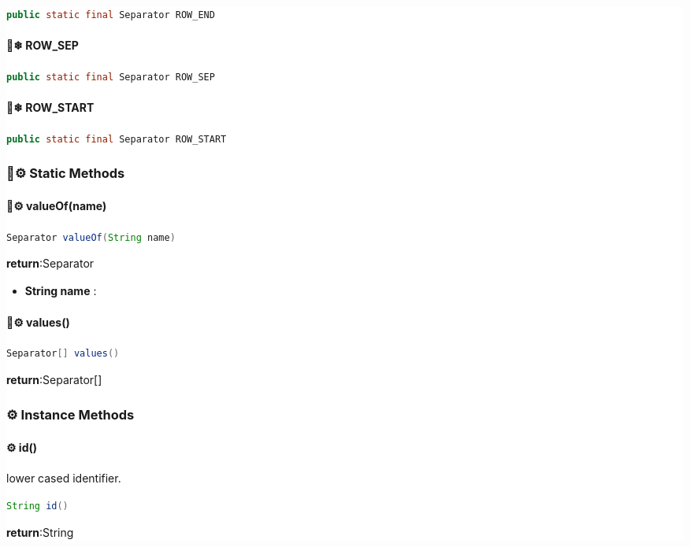 ```java
public static final Separator ROW_END
```
#### 📢❄ ROW_SEP
```java
public static final Separator ROW_SEP
```
#### 📢❄ ROW_START
```java
public static final Separator ROW_START
```
### 📢⚙ Static Methods
#### 📢⚙ valueOf(name)


```java
Separator valueOf(String name)
```
**return**:Separator
- **String name** : 

#### 📢⚙ values()


```java
Separator[] values()
```
**return**:Separator[]

### ⚙ Instance Methods
#### ⚙ id()
lower cased identifier.

```java
String id()
```
**return**:String

